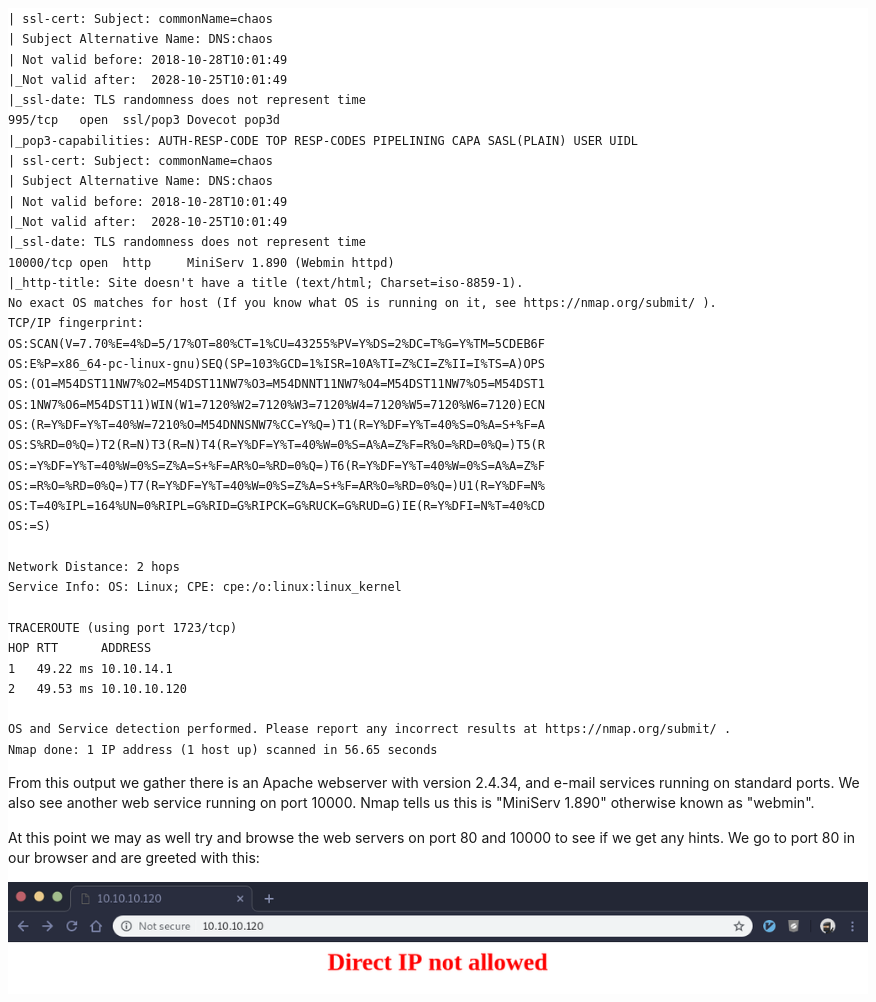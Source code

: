 ```
| ssl-cert: Subject: commonName=chaos
| Subject Alternative Name: DNS:chaos
| Not valid before: 2018-10-28T10:01:49
|_Not valid after:  2028-10-25T10:01:49
|_ssl-date: TLS randomness does not represent time
995/tcp   open  ssl/pop3 Dovecot pop3d
|_pop3-capabilities: AUTH-RESP-CODE TOP RESP-CODES PIPELINING CAPA SASL(PLAIN) USER UIDL
| ssl-cert: Subject: commonName=chaos
| Subject Alternative Name: DNS:chaos
| Not valid before: 2018-10-28T10:01:49
|_Not valid after:  2028-10-25T10:01:49
|_ssl-date: TLS randomness does not represent time
10000/tcp open  http     MiniServ 1.890 (Webmin httpd)
|_http-title: Site doesn't have a title (text/html; Charset=iso-8859-1).
No exact OS matches for host (If you know what OS is running on it, see https://nmap.org/submit/ ).
TCP/IP fingerprint:
OS:SCAN(V=7.70%E=4%D=5/17%OT=80%CT=1%CU=43255%PV=Y%DS=2%DC=T%G=Y%TM=5CDEB6F
OS:E%P=x86_64-pc-linux-gnu)SEQ(SP=103%GCD=1%ISR=10A%TI=Z%CI=Z%II=I%TS=A)OPS
OS:(O1=M54DST11NW7%O2=M54DST11NW7%O3=M54DNNT11NW7%O4=M54DST11NW7%O5=M54DST1
OS:1NW7%O6=M54DST11)WIN(W1=7120%W2=7120%W3=7120%W4=7120%W5=7120%W6=7120)ECN
OS:(R=Y%DF=Y%T=40%W=7210%O=M54DNNSNW7%CC=Y%Q=)T1(R=Y%DF=Y%T=40%S=O%A=S+%F=A
OS:S%RD=0%Q=)T2(R=N)T3(R=N)T4(R=Y%DF=Y%T=40%W=0%S=A%A=Z%F=R%O=%RD=0%Q=)T5(R
OS:=Y%DF=Y%T=40%W=0%S=Z%A=S+%F=AR%O=%RD=0%Q=)T6(R=Y%DF=Y%T=40%W=0%S=A%A=Z%F
OS:=R%O=%RD=0%Q=)T7(R=Y%DF=Y%T=40%W=0%S=Z%A=S+%F=AR%O=%RD=0%Q=)U1(R=Y%DF=N%
OS:T=40%IPL=164%UN=0%RIPL=G%RID=G%RIPCK=G%RUCK=G%RUD=G)IE(R=Y%DFI=N%T=40%CD
OS:=S)

Network Distance: 2 hops
Service Info: OS: Linux; CPE: cpe:/o:linux:linux_kernel

TRACEROUTE (using port 1723/tcp)
HOP RTT      ADDRESS
1   49.22 ms 10.10.14.1
2   49.53 ms 10.10.10.120

OS and Service detection performed. Please report any incorrect results at https://nmap.org/submit/ .
Nmap done: 1 IP address (1 host up) scanned in 56.65 seconds
```

From this output we gather there is an Apache webserver with version 2.4.34, and e-mail services running on standard ports. We also see another web service running on port 10000. Nmap tells us this is "MiniServ 1.890" otherwise known as "webmin".

At this point we may as well try and browse the web servers on port 80 and 10000 to see if we get any hints. We go to port 80 in our browser and are greeted with this:

![chaos-1304.png](/assets/images/posts/chaos-htb-walkthrough/chaos-1304.png)
